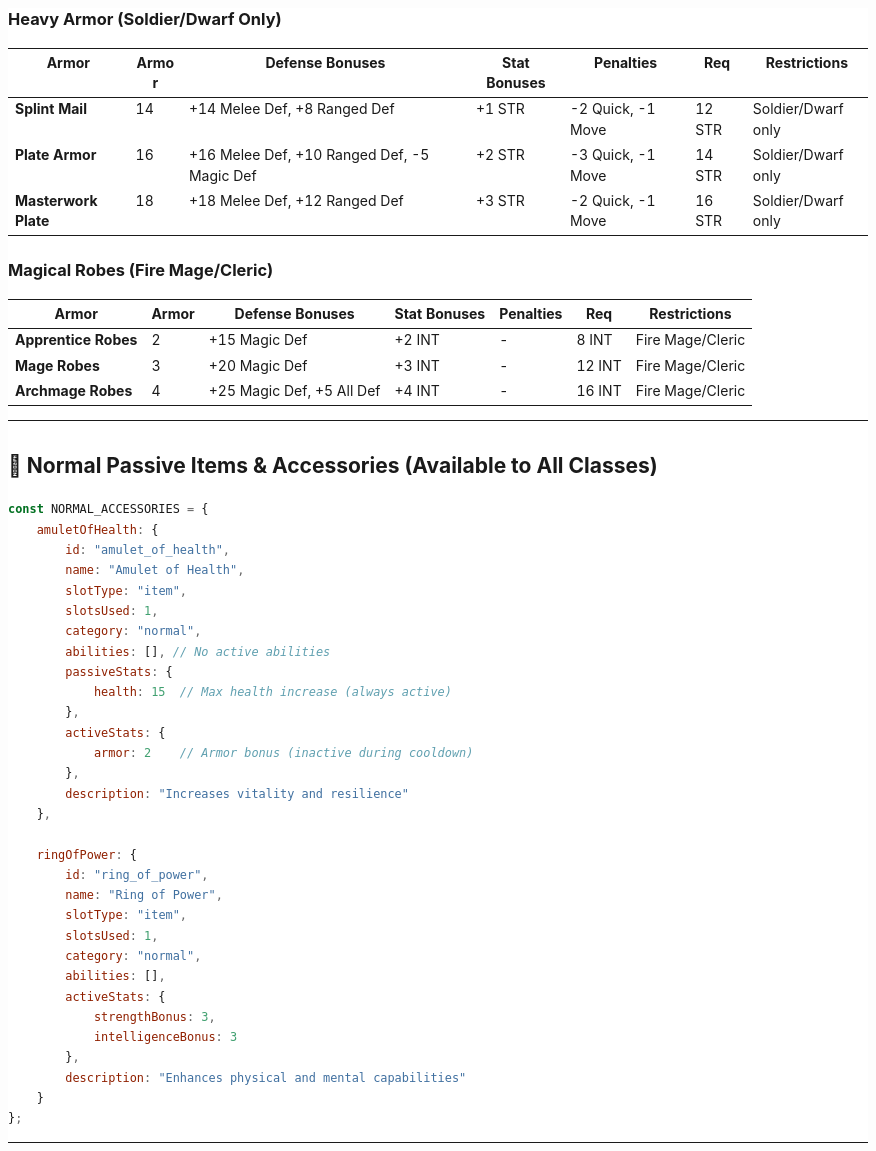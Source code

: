 ### Heavy Armor (Soldier/Dwarf Only)

| Armor | Armor | Defense Bonuses | Stat Bonuses | Penalties | Req | Restrictions |
|-------|-------|-----------------|---------------|-----------|-----|--------------|
| **Splint Mail** | 14 | +14 Melee Def, +8 Ranged Def | +1 STR | -2 Quick, -1 Move | 12 STR | Soldier/Dwarf only |
| **Plate Armor** | 16 | +16 Melee Def, +10 Ranged Def, -5 Magic Def | +2 STR | -3 Quick, -1 Move | 14 STR | Soldier/Dwarf only |
| **Masterwork Plate** | 18 | +18 Melee Def, +12 Ranged Def | +3 STR | -2 Quick, -1 Move | 16 STR | Soldier/Dwarf only |

### Magical Robes (Fire Mage/Cleric)

| Armor | Armor | Defense Bonuses | Stat Bonuses | Penalties | Req | Restrictions |
|-------|-------|-----------------|---------------|-----------|-----|--------------|
| **Apprentice Robes** | 2 | +15 Magic Def | +2 INT | - | 8 INT | Fire Mage/Cleric |
| **Mage Robes** | 3 | +20 Magic Def | +3 INT | - | 12 INT | Fire Mage/Cleric |
| **Archmage Robes** | 4 | +25 Magic Def, +5 All Def | +4 INT | - | 16 INT | Fire Mage/Cleric |

---

## 💎 Normal Passive Items & Accessories (Available to All Classes)

```javascript
const NORMAL_ACCESSORIES = {
    amuletOfHealth: {
        id: "amulet_of_health",
        name: "Amulet of Health",
        slotType: "item",
        slotsUsed: 1,
        category: "normal",
        abilities: [], // No active abilities
        passiveStats: {
            health: 15  // Max health increase (always active)
        },
        activeStats: {
            armor: 2    // Armor bonus (inactive during cooldown)
        },
        description: "Increases vitality and resilience"
    },
    
    ringOfPower: {
        id: "ring_of_power",
        name: "Ring of Power",
        slotType: "item",
        slotsUsed: 1,
        category: "normal",
        abilities: [],
        activeStats: {
            strengthBonus: 3,
            intelligenceBonus: 3
        },
        description: "Enhances physical and mental capabilities"
    }
};
```

---